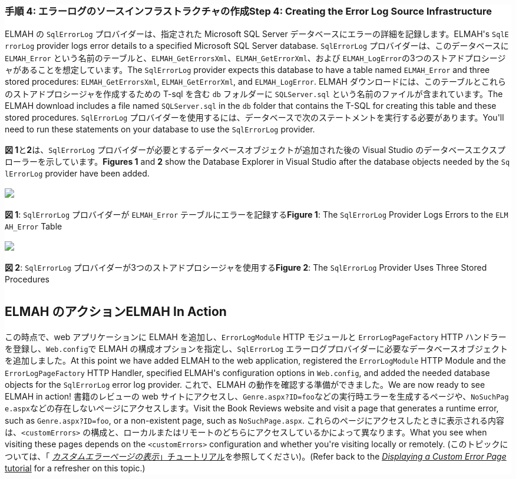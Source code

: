 ### <a name="step-4-creating-the-error-log-source-infrastructure"></a><span data-ttu-id="ebf3a-200">手順 4: エラーログのソースインフラストラクチャの作成</span><span class="sxs-lookup"><span data-stu-id="ebf3a-200">Step 4: Creating the Error Log Source Infrastructure</span></span>

<span data-ttu-id="ebf3a-201">ELMAH の `SqlErrorLog` プロバイダーは、指定された Microsoft SQL Server データベースにエラーの詳細を記録します。</span><span class="sxs-lookup"><span data-stu-id="ebf3a-201">ELMAH's `SqlErrorLog` provider logs error details to a specified Microsoft SQL Server database.</span></span> <span data-ttu-id="ebf3a-202">`SqlErrorLog` プロバイダーは、このデータベースに `ELMAH_Error` という名前のテーブルと、`ELMAH_GetErrorsXml`、`ELMAH_GetErrorXml`、および `ELMAH_LogError`の3つのストアドプロシージャがあることを想定しています。</span><span class="sxs-lookup"><span data-stu-id="ebf3a-202">The `SqlErrorLog` provider expects this database to have a table named `ELMAH_Error` and three stored procedures: `ELMAH_GetErrorsXml`, `ELMAH_GetErrorXml`, and `ELMAH_LogError`.</span></span> <span data-ttu-id="ebf3a-203">ELMAH ダウンロードには、このテーブルとこれらのストアドプロシージャを作成するための T-sql を含む `db` フォルダーに `SQLServer.sql` という名前のファイルが含まれています。</span><span class="sxs-lookup"><span data-stu-id="ebf3a-203">The ELMAH download includes a file named `SQLServer.sql` in the `db` folder that contains the T-SQL for creating this table and these stored procedures.</span></span> <span data-ttu-id="ebf3a-204">`SqlErrorLog` プロバイダーを使用するには、データベースで次のステートメントを実行する必要があります。</span><span class="sxs-lookup"><span data-stu-id="ebf3a-204">You'll need to run these statements on your database to use the `SqlErrorLog` provider.</span></span>

<span data-ttu-id="ebf3a-205">**図 1**と**2**は、`SqlErrorLog` プロバイダーが必要とするデータベースオブジェクトが追加された後の Visual Studio のデータベースエクスプローラーを示しています。</span><span class="sxs-lookup"><span data-stu-id="ebf3a-205">**Figures 1** and **2** show the Database Explorer in Visual Studio after the database objects needed by the `SqlErrorLog` provider have been added.</span></span>

[![](logging-error-details-with-elmah-vb/_static/image2.png)](logging-error-details-with-elmah-vb/_static/image1.png)

<span data-ttu-id="ebf3a-206">**図 1**: `SqlErrorLog` プロバイダーが `ELMAH_Error` テーブルにエラーを記録する</span><span class="sxs-lookup"><span data-stu-id="ebf3a-206">**Figure 1**: The `SqlErrorLog` Provider Logs Errors to the `ELMAH_Error` Table</span></span>

[![](logging-error-details-with-elmah-vb/_static/image4.png)](logging-error-details-with-elmah-vb/_static/image3.png)

<span data-ttu-id="ebf3a-207">**図 2**: `SqlErrorLog` プロバイダーが3つのストアドプロシージャを使用する</span><span class="sxs-lookup"><span data-stu-id="ebf3a-207">**Figure 2**: The `SqlErrorLog` Provider Uses Three Stored Procedures</span></span>

## <a name="elmah-in-action"></a><span data-ttu-id="ebf3a-208">ELMAH のアクション</span><span class="sxs-lookup"><span data-stu-id="ebf3a-208">ELMAH In Action</span></span>

<span data-ttu-id="ebf3a-209">この時点で、web アプリケーションに ELMAH を追加し、`ErrorLogModule` HTTP モジュールと `ErrorLogPageFactory` HTTP ハンドラーを登録し、`Web.config`で ELMAH の構成オプションを指定し、`SqlErrorLog` エラーログプロバイダーに必要なデータベースオブジェクトを追加しました。</span><span class="sxs-lookup"><span data-stu-id="ebf3a-209">At this point we have added ELMAH to the web application, registered the `ErrorLogModule` HTTP Module and the `ErrorLogPageFactory` HTTP Handler, specified ELMAH's configuration options in `Web.config`, and added the needed database objects for the `SqlErrorLog` error log provider.</span></span> <span data-ttu-id="ebf3a-210">これで、ELMAH の動作を確認する準備ができました。</span><span class="sxs-lookup"><span data-stu-id="ebf3a-210">We are now ready to see ELMAH in action!</span></span> <span data-ttu-id="ebf3a-211">書籍のレビューの web サイトにアクセスし、`Genre.aspx?ID=foo`などの実行時エラーを生成するページや、`NoSuchPage.aspx`などの存在しないページにアクセスします。</span><span class="sxs-lookup"><span data-stu-id="ebf3a-211">Visit the Book Reviews website and visit a page that generates a runtime error, such as `Genre.aspx?ID=foo`, or a non-existent page, such as `NoSuchPage.aspx`.</span></span> <span data-ttu-id="ebf3a-212">これらのページにアクセスしたときに表示される内容は、`<customErrors>` の構成と、ローカルまたはリモートのどちらにアクセスしているかによって異なります。</span><span class="sxs-lookup"><span data-stu-id="ebf3a-212">What you see when visiting these pages depends on the `<customErrors>` configuration and whether you're visiting locally or remotely.</span></span> <span data-ttu-id="ebf3a-213">(このトピックについては、「 [*カスタムエラーページの表示*」チュートリアル](displaying-a-custom-error-page-vb.md)を参照してください)。</span><span class="sxs-lookup"><span data-stu-id="ebf3a-213">(Refer back to the [*Displaying a Custom Error Page* tutorial](displaying-a-custom-error-page-vb.md) for a refresher on this topic.)</span></span>
